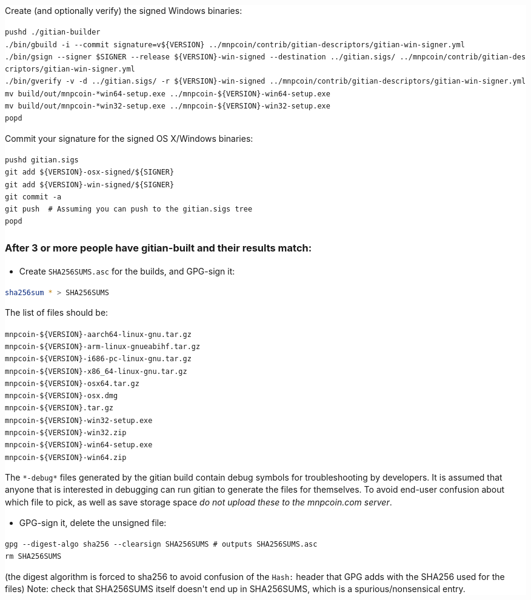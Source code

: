 Create (and optionally verify) the signed Windows binaries:

    pushd ./gitian-builder
    ./bin/gbuild -i --commit signature=v${VERSION} ../mnpcoin/contrib/gitian-descriptors/gitian-win-signer.yml
    ./bin/gsign --signer $SIGNER --release ${VERSION}-win-signed --destination ../gitian.sigs/ ../mnpcoin/contrib/gitian-descriptors/gitian-win-signer.yml
    ./bin/gverify -v -d ../gitian.sigs/ -r ${VERSION}-win-signed ../mnpcoin/contrib/gitian-descriptors/gitian-win-signer.yml
    mv build/out/mnpcoin-*win64-setup.exe ../mnpcoin-${VERSION}-win64-setup.exe
    mv build/out/mnpcoin-*win32-setup.exe ../mnpcoin-${VERSION}-win32-setup.exe
    popd

Commit your signature for the signed OS X/Windows binaries:

    pushd gitian.sigs
    git add ${VERSION}-osx-signed/${SIGNER}
    git add ${VERSION}-win-signed/${SIGNER}
    git commit -a
    git push  # Assuming you can push to the gitian.sigs tree
    popd

### After 3 or more people have gitian-built and their results match:

- Create `SHA256SUMS.asc` for the builds, and GPG-sign it:

```bash
sha256sum * > SHA256SUMS
```

The list of files should be:
```
mnpcoin-${VERSION}-aarch64-linux-gnu.tar.gz
mnpcoin-${VERSION}-arm-linux-gnueabihf.tar.gz
mnpcoin-${VERSION}-i686-pc-linux-gnu.tar.gz
mnpcoin-${VERSION}-x86_64-linux-gnu.tar.gz
mnpcoin-${VERSION}-osx64.tar.gz
mnpcoin-${VERSION}-osx.dmg
mnpcoin-${VERSION}.tar.gz
mnpcoin-${VERSION}-win32-setup.exe
mnpcoin-${VERSION}-win32.zip
mnpcoin-${VERSION}-win64-setup.exe
mnpcoin-${VERSION}-win64.zip
```
The `*-debug*` files generated by the gitian build contain debug symbols
for troubleshooting by developers. It is assumed that anyone that is interested
in debugging can run gitian to generate the files for themselves. To avoid
end-user confusion about which file to pick, as well as save storage
space *do not upload these to the mnpcoin.com server*.

- GPG-sign it, delete the unsigned file:
```
gpg --digest-algo sha256 --clearsign SHA256SUMS # outputs SHA256SUMS.asc
rm SHA256SUMS
```
(the digest algorithm is forced to sha256 to avoid confusion of the `Hash:` header that GPG adds with the SHA256 used for the files)
Note: check that SHA256SUMS itself doesn't end up in SHA256SUMS, which is a spurious/nonsensical entry.
